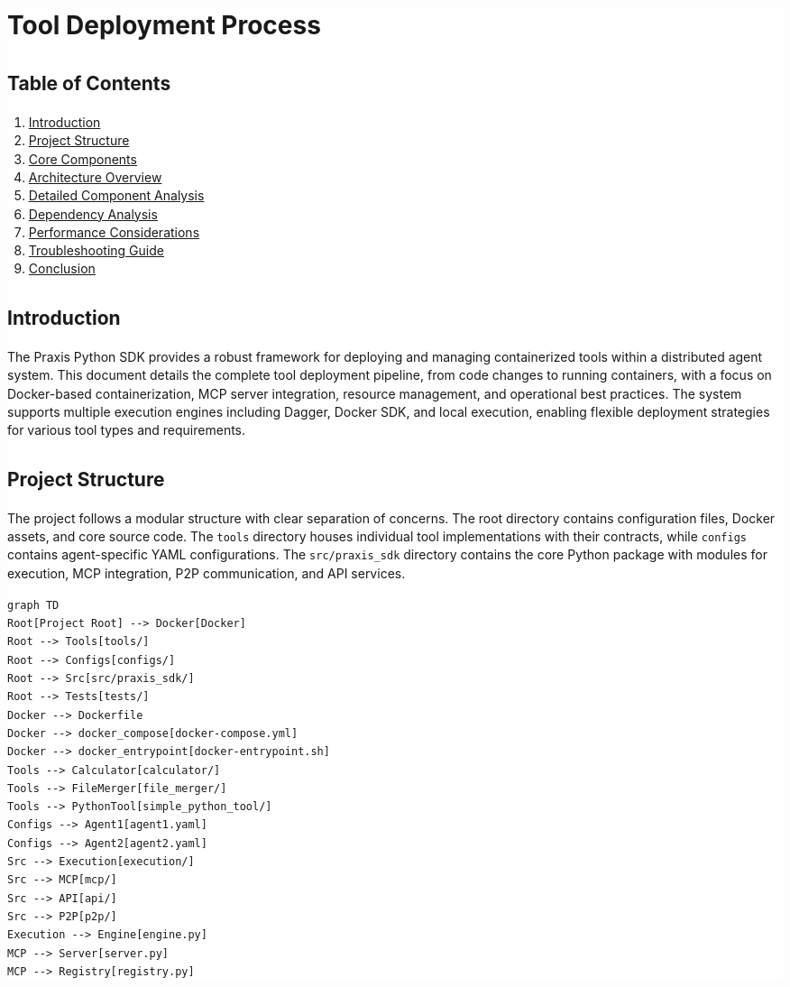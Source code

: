# Tool Deployment Process



## Table of Contents
1. [Introduction](#introduction)
2. [Project Structure](#project-structure)
3. [Core Components](#core-components)
4. [Architecture Overview](#architecture-overview)
5. [Detailed Component Analysis](#detailed-component-analysis)
6. [Dependency Analysis](#dependency-analysis)
7. [Performance Considerations](#performance-considerations)
8. [Troubleshooting Guide](#troubleshooting-guide)
9. [Conclusion](#conclusion)

## Introduction
The Praxis Python SDK provides a robust framework for deploying and managing containerized tools within a distributed agent system. This document details the complete tool deployment pipeline, from code changes to running containers, with a focus on Docker-based containerization, MCP server integration, resource management, and operational best practices. The system supports multiple execution engines including Dagger, Docker SDK, and local execution, enabling flexible deployment strategies for various tool types and requirements.

## Project Structure
The project follows a modular structure with clear separation of concerns. The root directory contains configuration files, Docker assets, and core source code. The `tools` directory houses individual tool implementations with their contracts, while `configs` contains agent-specific YAML configurations. The `src/praxis_sdk` directory contains the core Python package with modules for execution, MCP integration, P2P communication, and API services.

```mermaid
graph TD
Root[Project Root] --> Docker[Docker]
Root --> Tools[tools/]
Root --> Configs[configs/]
Root --> Src[src/praxis_sdk/]
Root --> Tests[tests/]
Docker --> Dockerfile
Docker --> docker_compose[docker-compose.yml]
Docker --> docker_entrypoint[docker-entrypoint.sh]
Tools --> Calculator[calculator/]
Tools --> FileMerger[file_merger/]
Tools --> PythonTool[simple_python_tool/]
Configs --> Agent1[agent1.yaml]
Configs --> Agent2[agent2.yaml]
Src --> Execution[execution/]
Src --> MCP[mcp/]
Src --> API[api/]
Src --> P2P[p2p/]
Execution --> Engine[engine.py]
MCP --> Server[server.py]
MCP --> Registry[registry.py]
```
